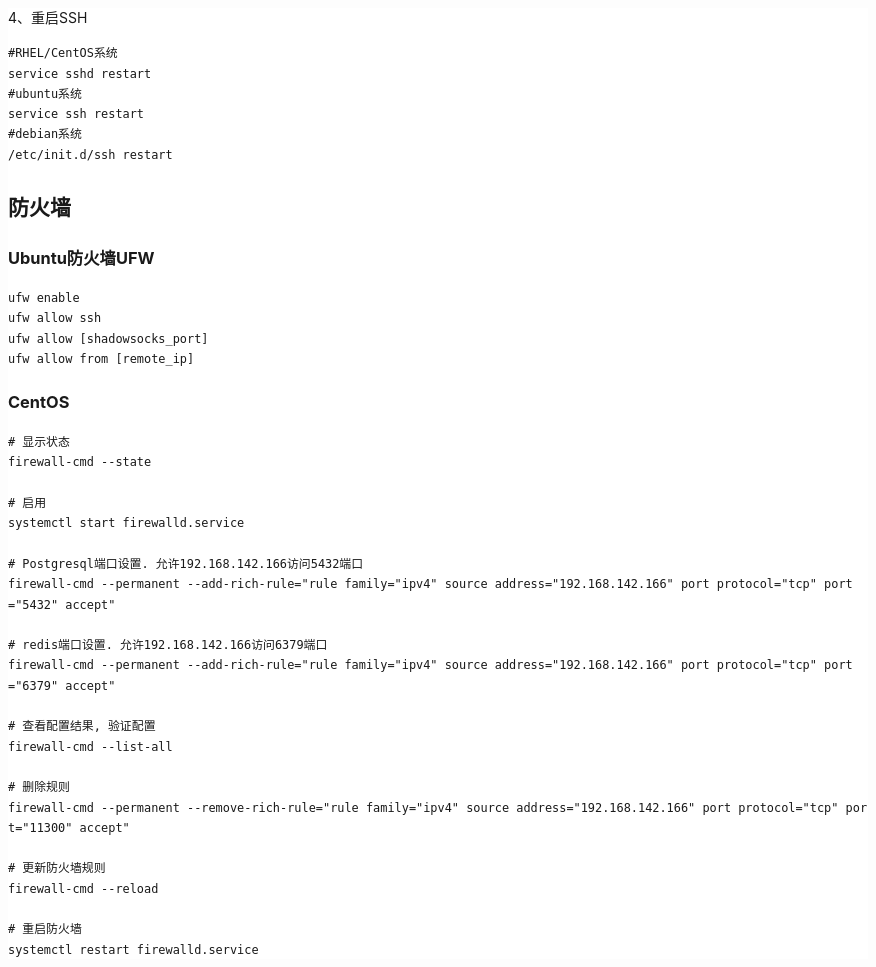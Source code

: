 4、重启SSH

```
#RHEL/CentOS系统
service sshd restart
#ubuntu系统
service ssh restart
#debian系统
/etc/init.d/ssh restart
```

## 防火墙

### Ubuntu防火墙UFW

```
ufw enable
ufw allow ssh
ufw allow [shadowsocks_port]
ufw allow from [remote_ip]
```

### CentOS

```
# 显示状态
firewall-cmd --state

# 启用
systemctl start firewalld.service

# Postgresql端口设置. 允许192.168.142.166访问5432端口
firewall-cmd --permanent --add-rich-rule="rule family="ipv4" source address="192.168.142.166" port protocol="tcp" port="5432" accept"

# redis端口设置. 允许192.168.142.166访问6379端口
firewall-cmd --permanent --add-rich-rule="rule family="ipv4" source address="192.168.142.166" port protocol="tcp" port="6379" accept"

# 查看配置结果, 验证配置
firewall-cmd --list-all

# 删除规则
firewall-cmd --permanent --remove-rich-rule="rule family="ipv4" source address="192.168.142.166" port protocol="tcp" port="11300" accept"

# 更新防火墙规则
firewall-cmd --reload

# 重启防火墙
systemctl restart firewalld.service
```
